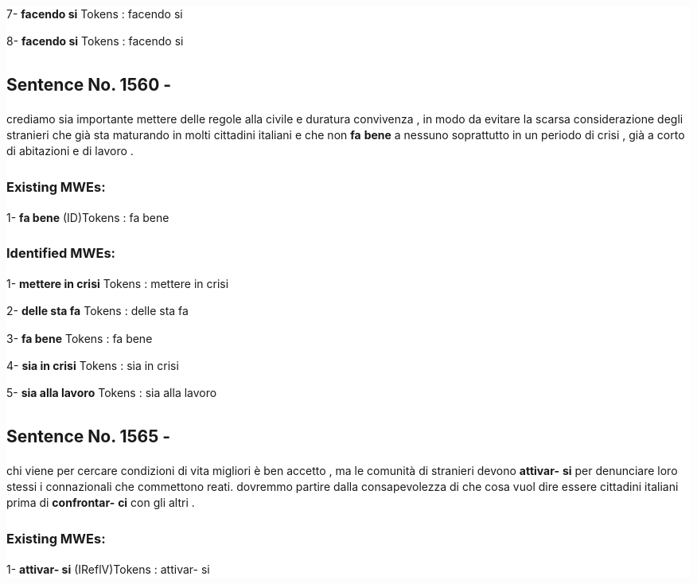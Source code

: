 
7- **facendo si** Tokens : 
facendo
si


8- **facendo si** Tokens : 
facendo
si



## Sentence No. 1560 - 
crediamo sia importante mettere delle regole alla civile e duratura convivenza , in modo da evitare la scarsa considerazione degli stranieri che già sta maturando in molti cittadini italiani e che non **fa** **bene** a nessuno soprattutto in un periodo di crisi , già a corto di abitazioni e di lavoro . 
### Existing MWEs: 
1- **fa bene** (ID)Tokens : 
fa
bene


### Identified MWEs: 
1- **mettere in crisi** Tokens : 
mettere
in
crisi


2- **delle sta fa** Tokens : 
delle
sta
fa


3- **fa bene** Tokens : 
fa
bene


4- **sia in crisi** Tokens : 
sia
in
crisi


5- **sia alla lavoro** Tokens : 
sia
alla
lavoro



## Sentence No. 1565 - 
chi viene per cercare condizioni di vita migliori è ben accetto , ma le comunità di stranieri devono **attivar-** **si** per denunciare loro stessi i connazionali che commettono reati. dovremmo partire dalla consapevolezza di che cosa vuol dire essere cittadini italiani prima di **confrontar-** **ci** con gli altri . 
### Existing MWEs: 
1- **attivar- si** (IReflV)Tokens : 
attivar-
si
